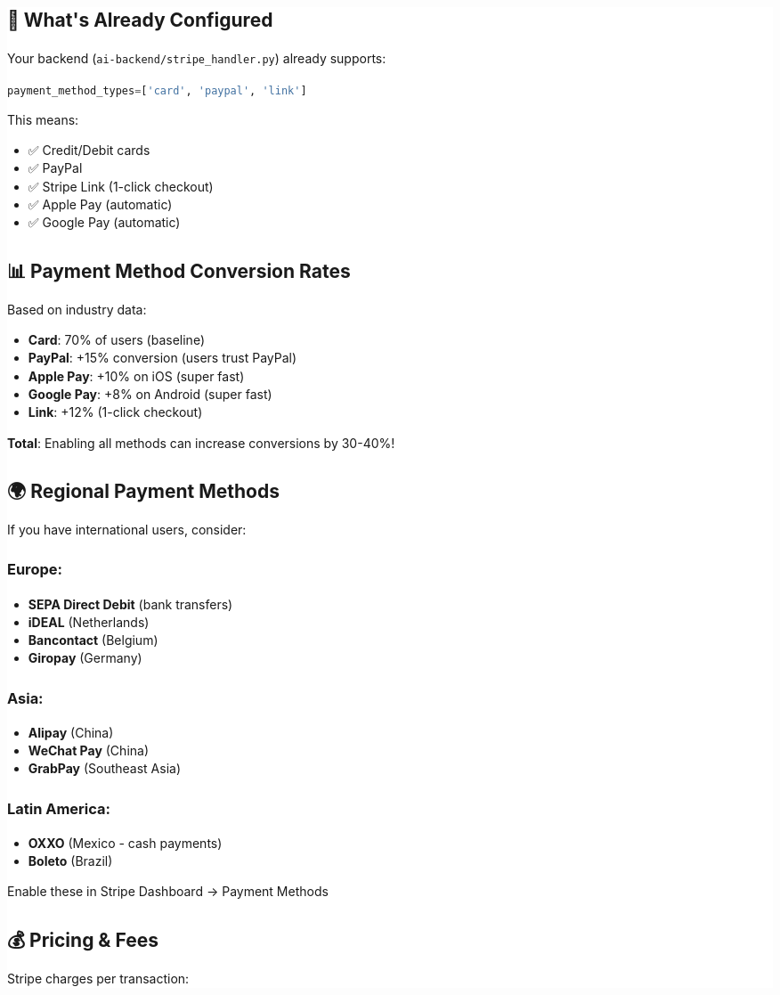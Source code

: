 ## 🚀 What's Already Configured

Your backend (`ai-backend/stripe_handler.py`) already supports:

```python
payment_method_types=['card', 'paypal', 'link']
```

This means:
- ✅ Credit/Debit cards
- ✅ PayPal
- ✅ Stripe Link (1-click checkout)
- ✅ Apple Pay (automatic)
- ✅ Google Pay (automatic)

## 📊 Payment Method Conversion Rates

Based on industry data:

- **Card**: 70% of users (baseline)
- **PayPal**: +15% conversion (users trust PayPal)
- **Apple Pay**: +10% on iOS (super fast)
- **Google Pay**: +8% on Android (super fast)
- **Link**: +12% (1-click checkout)

**Total**: Enabling all methods can increase conversions by 30-40%!

## 🌍 Regional Payment Methods

If you have international users, consider:

### Europe:
- **SEPA Direct Debit** (bank transfers)
- **iDEAL** (Netherlands)
- **Bancontact** (Belgium)
- **Giropay** (Germany)

### Asia:
- **Alipay** (China)
- **WeChat Pay** (China)
- **GrabPay** (Southeast Asia)

### Latin America:
- **OXXO** (Mexico - cash payments)
- **Boleto** (Brazil)

Enable these in Stripe Dashboard → Payment Methods

## 💰 Pricing & Fees

Stripe charges per transaction:
